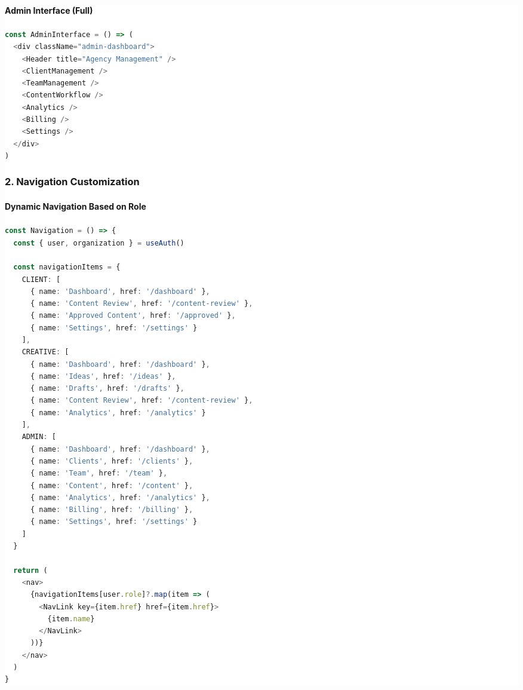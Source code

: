 #### **Admin Interface (Full)**
```typescript
const AdminInterface = () => (
  <div className="admin-dashboard">
    <Header title="Agency Management" />
    <ClientManagement />
    <TeamManagement />
    <ContentWorkflow />
    <Analytics />
    <Billing />
    <Settings />
  </div>
)
```

### 2. **Navigation Customization**

#### **Dynamic Navigation Based on Role**
```typescript
const Navigation = () => {
  const { user, organization } = useAuth()
  
  const navigationItems = {
    CLIENT: [
      { name: 'Dashboard', href: '/dashboard' },
      { name: 'Content Review', href: '/content-review' },
      { name: 'Approved Content', href: '/approved' },
      { name: 'Settings', href: '/settings' }
    ],
    CREATIVE: [
      { name: 'Dashboard', href: '/dashboard' },
      { name: 'Ideas', href: '/ideas' },
      { name: 'Drafts', href: '/drafts' },
      { name: 'Content Review', href: '/content-review' },
      { name: 'Analytics', href: '/analytics' }
    ],
    ADMIN: [
      { name: 'Dashboard', href: '/dashboard' },
      { name: 'Clients', href: '/clients' },
      { name: 'Team', href: '/team' },
      { name: 'Content', href: '/content' },
      { name: 'Analytics', href: '/analytics' },
      { name: 'Billing', href: '/billing' },
      { name: 'Settings', href: '/settings' }
    ]
  }
  
  return (
    <nav>
      {navigationItems[user.role]?.map(item => (
        <NavLink key={item.href} href={item.href}>
          {item.name}
        </NavLink>
      ))}
    </nav>
  )
}
```
